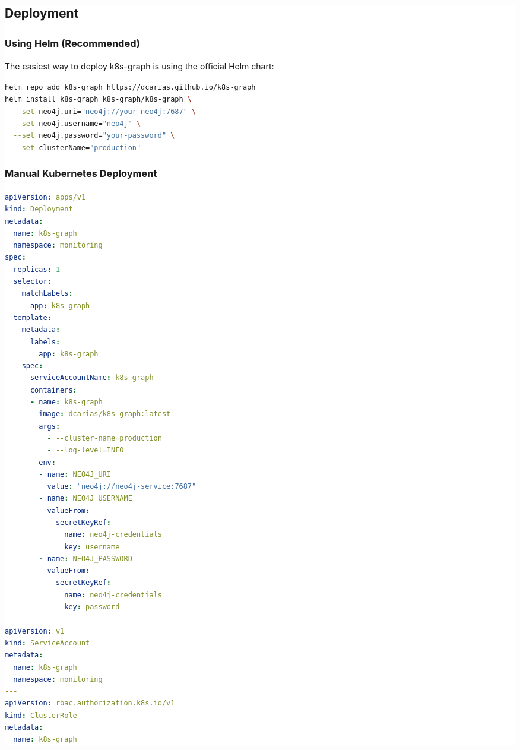 ## Deployment

### Using Helm (Recommended)

The easiest way to deploy k8s-graph is using the official Helm chart:

```bash
helm repo add k8s-graph https://dcarias.github.io/k8s-graph
helm install k8s-graph k8s-graph/k8s-graph \
  --set neo4j.uri="neo4j://your-neo4j:7687" \
  --set neo4j.username="neo4j" \
  --set neo4j.password="your-password" \
  --set clusterName="production"
```

### Manual Kubernetes Deployment
```yaml
apiVersion: apps/v1
kind: Deployment
metadata:
  name: k8s-graph
  namespace: monitoring
spec:
  replicas: 1
  selector:
    matchLabels:
      app: k8s-graph
  template:
    metadata:
      labels:
        app: k8s-graph
    spec:
      serviceAccountName: k8s-graph
      containers:
      - name: k8s-graph
        image: dcarias/k8s-graph:latest
        args:
          - --cluster-name=production
          - --log-level=INFO
        env:
        - name: NEO4J_URI
          value: "neo4j://neo4j-service:7687"
        - name: NEO4J_USERNAME
          valueFrom:
            secretKeyRef:
              name: neo4j-credentials
              key: username
        - name: NEO4J_PASSWORD
          valueFrom:
            secretKeyRef:
              name: neo4j-credentials
              key: password
---
apiVersion: v1
kind: ServiceAccount
metadata:
  name: k8s-graph
  namespace: monitoring
---
apiVersion: rbac.authorization.k8s.io/v1
kind: ClusterRole
metadata:
  name: k8s-graph
```